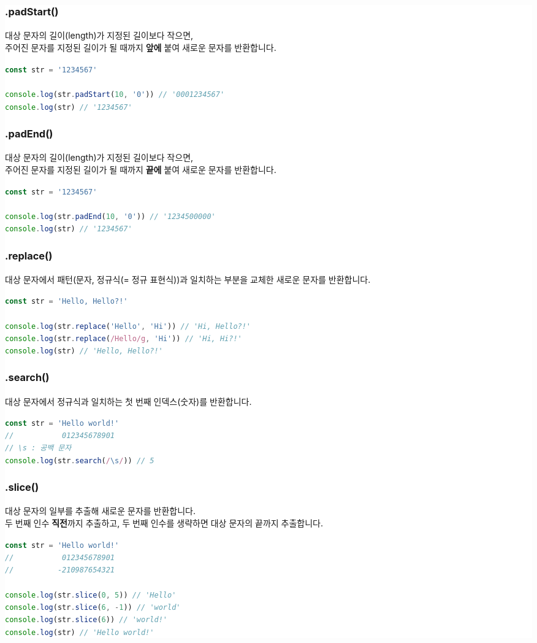 ### .padStart()

대상 문자의 길이(length)가 지정된 길이보다 작으면,  
주어진 문자를 지정된 길이가 될 때까지 **앞에** 붙여 새로운 문자를 반환합니다.

```js
const str = '1234567'

console.log(str.padStart(10, '0')) // '0001234567'
console.log(str) // '1234567'
```

### .padEnd()

대상 문자의 길이(length)가 지정된 길이보다 작으면,  
주어진 문자를 지정된 길이가 될 때까지 **끝에** 붙여 새로운 문자를 반환합니다.

```js
const str = '1234567'

console.log(str.padEnd(10, '0')) // '1234500000'
console.log(str) // '1234567'
```

### .replace()

대상 문자에서 패턴(문자, 정규식(= 정규 표현식))과 일치하는 부분을 교체한 새로운 문자를 반환합니다.

```js
const str = 'Hello, Hello?!'

console.log(str.replace('Hello', 'Hi')) // 'Hi, Hello?!'
console.log(str.replace(/Hello/g, 'Hi')) // 'Hi, Hi?!'
console.log(str) // 'Hello, Hello?!'
```

### .search()

대상 문자에서 정규식과 일치하는 첫 번째 인덱스(숫자)를 반환합니다.

```js
const str = 'Hello world!'
//           012345678901
// \s : 공백 문자
console.log(str.search(/\s/)) // 5
```

### .slice()

대상 문자의 일부를 추출해 새로운 문자를 반환합니다.  
두 번째 인수 **직전**까지 추출하고, 두 번째 인수를 생략하면 대상 문자의 끝까지 추출합니다.

```js
const str = 'Hello world!'
//           012345678901
//          -210987654321

console.log(str.slice(0, 5)) // 'Hello'
console.log(str.slice(6, -1)) // 'world'
console.log(str.slice(6)) // 'world!'
console.log(str) // 'Hello world!'
```

